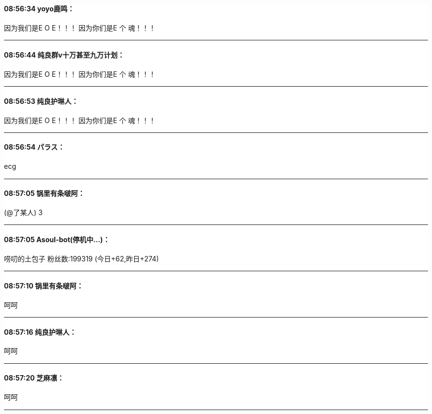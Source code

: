 #### 08:56:34  yoyo鹿鸣：

因为我们是E O E！！！
因为你们是E 个 魂！！！

*****

#### 08:56:44  纯良群v十万甚至九万计划：

因为我们是E O E！！！
因为你们是E 个 魂！！！

*****

#### 08:56:53  纯良护琳人：

因为我们是E O E！！！
因为你们是E 个 魂！！！

*****

#### 08:56:54  パラス：

ecg

*****

#### 08:57:05  锅里有条啵阿：

(@了某人)  3

*****

#### 08:57:05  Asoul-bot(停机中...)：

唠叨的土包子
粉丝数:199319
(今日+62,昨日+274)

*****

#### 08:57:10  锅里有条啵阿：

呵呵

*****

#### 08:57:16  纯良护琳人：

呵呵

*****

#### 08:57:20  芝麻凛：

呵呵

*****
